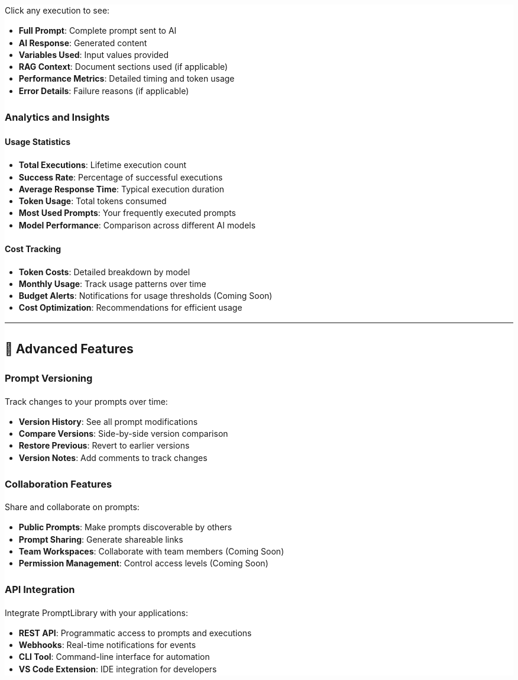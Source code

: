 Click any execution to see:
- **Full Prompt**: Complete prompt sent to AI
- **AI Response**: Generated content
- **Variables Used**: Input values provided
- **RAG Context**: Document sections used (if applicable)
- **Performance Metrics**: Detailed timing and token usage
- **Error Details**: Failure reasons (if applicable)

### Analytics and Insights

#### Usage Statistics
- **Total Executions**: Lifetime execution count
- **Success Rate**: Percentage of successful executions
- **Average Response Time**: Typical execution duration
- **Token Usage**: Total tokens consumed
- **Most Used Prompts**: Your frequently executed prompts
- **Model Performance**: Comparison across different AI models

#### Cost Tracking
- **Token Costs**: Detailed breakdown by model
- **Monthly Usage**: Track usage patterns over time
- **Budget Alerts**: Notifications for usage thresholds (Coming Soon)
- **Cost Optimization**: Recommendations for efficient usage

---

## 🔧 Advanced Features

### Prompt Versioning

Track changes to your prompts over time:
- **Version History**: See all prompt modifications
- **Compare Versions**: Side-by-side version comparison
- **Restore Previous**: Revert to earlier versions
- **Version Notes**: Add comments to track changes

### Collaboration Features

Share and collaborate on prompts:
- **Public Prompts**: Make prompts discoverable by others
- **Prompt Sharing**: Generate shareable links
- **Team Workspaces**: Collaborate with team members (Coming Soon)
- **Permission Management**: Control access levels (Coming Soon)

### API Integration

Integrate PromptLibrary with your applications:
- **REST API**: Programmatic access to prompts and executions
- **Webhooks**: Real-time notifications for events
- **CLI Tool**: Command-line interface for automation
- **VS Code Extension**: IDE integration for developers
